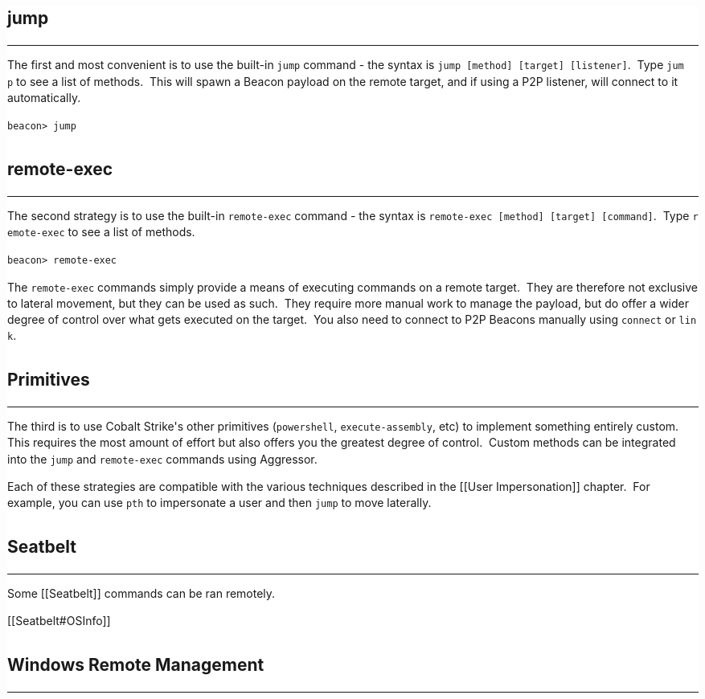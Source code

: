 ## jump

---

The first and most convenient is to use the built-in `jump` command - the syntax is `jump [method] [target] [listener]`.  Type `jump` to see a list of methods.  This will spawn a Beacon payload on the remote target, and if using a P2P listener, will connect to it automatically.

```
beacon> jump
```

## remote-exec

---

The second strategy is to use the built-in `remote-exec` command - the syntax is `remote-exec [method] [target] [command]`.  Type `remote-exec` to see a list of methods.

```
beacon> remote-exec
```

The `remote-exec` commands simply provide a means of executing commands on a remote target.  They are therefore not exclusive to lateral movement, but they can be used as such.  They require more manual work to manage the payload, but do offer a wider degree of control over what gets executed on the target.  You also need to connect to P2P Beacons manually using `connect` or `link`.

## Primitives

---

The third is to use Cobalt Strike's other primitives (`powershell`, `execute-assembly`, etc) to implement something entirely custom. This requires the most amount of effort but also offers you the greatest degree of control.  Custom methods can be integrated into the `jump` and `remote-exec` commands using Aggressor.

Each of these strategies are compatible with the various techniques described in the [[User Impersonation]] chapter.  For example, you can use `pth` to impersonate a user and then `jump` to move laterally.


## Seatbelt

---

Some [[Seatbelt]] commands can be ran remotely.

[[Seatbelt#OSInfo]]


## Windows Remote Management

---
